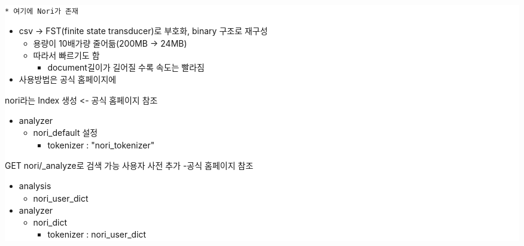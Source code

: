     * 여기에 Nori가 존재
* csv -> FST(finite state transducer)로 부호화, binary 구조로 재구성
    * 용량이 10배가량 줄어듦(200MB -> 24MB)
    * 따라서 빠르기도 함
        * document길이가 길어질 수록 속도는 빨라짐
* 사용방법은 공식 홈페이지에

nori라는 Index 생성 <- 공식 홈페이지 참조
* analyzer
    * nori_default 설정
        * tokenizer : "nori_tokenizer"

GET nori/_analyze로 검색 가능
사용자 사전 추가 -공식 홈페이지 참조
* analysis 
    * nori_user_dict
* analyzer
    * nori_dict
        * tokenizer : nori_user_dict
